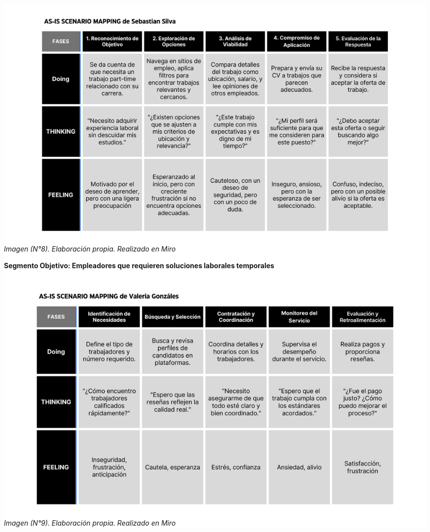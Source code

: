 ![image](assets/AsIsSebastian.png)
*Imagen (N°8). Elaboración propia. Realizado en Miro*

**Segmento Objetivo: Empleadores que requieren soluciones laborales temporales**

![image](assets/AsIsValeria.png)
*Imagen (N°9). Elaboración propia. Realizado en Miro*
